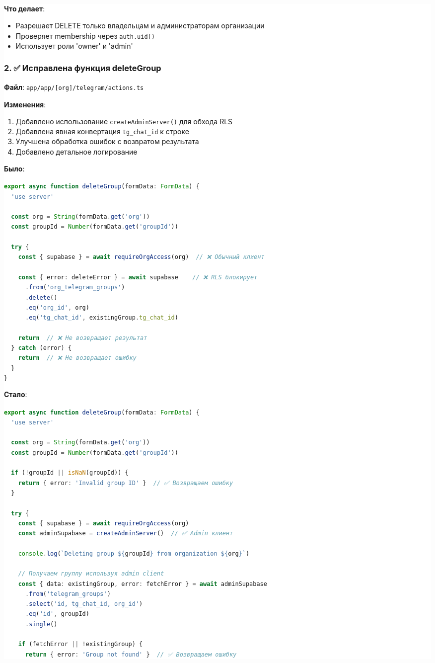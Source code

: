 **Что делает**:
- Разрешает DELETE только владельцам и администраторам организации
- Проверяет membership через `auth.uid()`
- Использует роли 'owner' и 'admin'

### 2. ✅ Исправлена функция deleteGroup

**Файл**: `app/app/[org]/telegram/actions.ts`

**Изменения**:
1. Добавлено использование `createAdminServer()` для обхода RLS
2. Добавлена явная конвертация `tg_chat_id` к строке
3. Улучшена обработка ошибок с возвратом результата
4. Добавлено детальное логирование

**Было**:
```typescript
export async function deleteGroup(formData: FormData) {
  'use server'
  
  const org = String(formData.get('org'))
  const groupId = Number(formData.get('groupId'))
  
  try {
    const { supabase } = await requireOrgAccess(org)  // ❌ Обычный клиент
    
    const { error: deleteError } = await supabase    // ❌ RLS блокирует
      .from('org_telegram_groups')
      .delete()
      .eq('org_id', org)
      .eq('tg_chat_id', existingGroup.tg_chat_id)
    
    return  // ❌ Не возвращает результат
  } catch (error) {
    return  // ❌ Не возвращает ошибку
  }
}
```

**Стало**:
```typescript
export async function deleteGroup(formData: FormData) {
  'use server'
  
  const org = String(formData.get('org'))
  const groupId = Number(formData.get('groupId'))
  
  if (!groupId || isNaN(groupId)) {
    return { error: 'Invalid group ID' }  // ✅ Возвращаем ошибку
  }
  
  try {
    const { supabase } = await requireOrgAccess(org)
    const adminSupabase = createAdminServer()  // ✅ Admin клиент
    
    console.log(`Deleting group ${groupId} from organization ${org}`)
    
    // Получаем группу используя admin client
    const { data: existingGroup, error: fetchError } = await adminSupabase
      .from('telegram_groups')
      .select('id, tg_chat_id, org_id')
      .eq('id', groupId)
      .single()
    
    if (fetchError || !existingGroup) {
      return { error: 'Group not found' }  // ✅ Возвращаем ошибку
```
